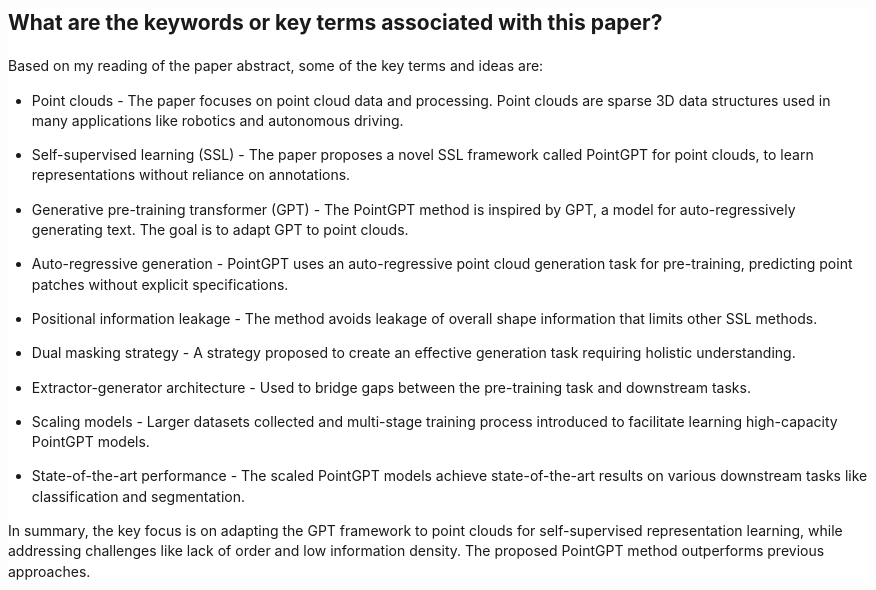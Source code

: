 
## What are the keywords or key terms associated with this paper?

 Based on my reading of the paper abstract, some of the key terms and ideas are:

- Point clouds - The paper focuses on point cloud data and processing. Point clouds are sparse 3D data structures used in many applications like robotics and autonomous driving.

- Self-supervised learning (SSL) - The paper proposes a novel SSL framework called PointGPT for point clouds, to learn representations without reliance on annotations.

- Generative pre-training transformer (GPT) - The PointGPT method is inspired by GPT, a model for auto-regressively generating text. The goal is to adapt GPT to point clouds.

- Auto-regressive generation - PointGPT uses an auto-regressive point cloud generation task for pre-training, predicting point patches without explicit specifications.

- Positional information leakage - The method avoids leakage of overall shape information that limits other SSL methods.

- Dual masking strategy - A strategy proposed to create an effective generation task requiring holistic understanding.

- Extractor-generator architecture - Used to bridge gaps between the pre-training task and downstream tasks.

- Scaling models - Larger datasets collected and multi-stage training process introduced to facilitate learning high-capacity PointGPT models.

- State-of-the-art performance - The scaled PointGPT models achieve state-of-the-art results on various downstream tasks like classification and segmentation.

In summary, the key focus is on adapting the GPT framework to point clouds for self-supervised representation learning, while addressing challenges like lack of order and low information density. The proposed PointGPT method outperforms previous approaches.
